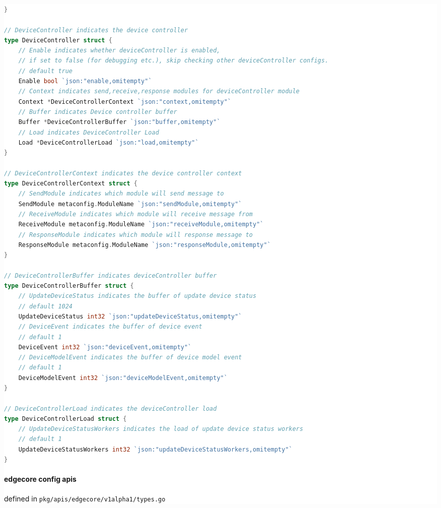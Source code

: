```go
}

// DeviceController indicates the device controller
type DeviceController struct {
	// Enable indicates whether deviceController is enabled,
	// if set to false (for debugging etc.), skip checking other deviceController configs.
	// default true
	Enable bool `json:"enable,omitempty"`
	// Context indicates send,receive,response modules for deviceController module
	Context *DeviceControllerContext `json:"context,omitempty"`
	// Buffer indicates Device controller buffer
	Buffer *DeviceControllerBuffer `json:"buffer,omitempty"`
	// Load indicates DeviceController Load
	Load *DeviceControllerLoad `json:"load,omitempty"`
}

// DeviceControllerContext indicates the device controller context
type DeviceControllerContext struct {
	// SendModule indicates which module will send message to
	SendModule metaconfig.ModuleName `json:"sendModule,omitempty"`
	// ReceiveModule indicates which module will receive message from
	ReceiveModule metaconfig.ModuleName `json:"receiveModule,omitempty"`
	// ResponseModule indicates which module will response message to
	ResponseModule metaconfig.ModuleName `json:"responseModule,omitempty"`
}

// DeviceControllerBuffer indicates deviceController buffer
type DeviceControllerBuffer struct {
	// UpdateDeviceStatus indicates the buffer of update device status
	// default 1024
	UpdateDeviceStatus int32 `json:"updateDeviceStatus,omitempty"`
	// DeviceEvent indicates the buffer of device event
	// default 1
	DeviceEvent int32 `json:"deviceEvent,omitempty"`
	// DeviceModelEvent indicates the buffer of device model event
	// default 1
	DeviceModelEvent int32 `json:"deviceModelEvent,omitempty"`
}

// DeviceControllerLoad indicates the deviceController load
type DeviceControllerLoad struct {
	// UpdateDeviceStatusWorkers indicates the load of update device status workers
	// default 1
	UpdateDeviceStatusWorkers int32 `json:"updateDeviceStatusWorkers,omitempty"`
}
```

#### edgecore config apis

defined in `pkg/apis/edgecore/v1alpha1/types.go`
